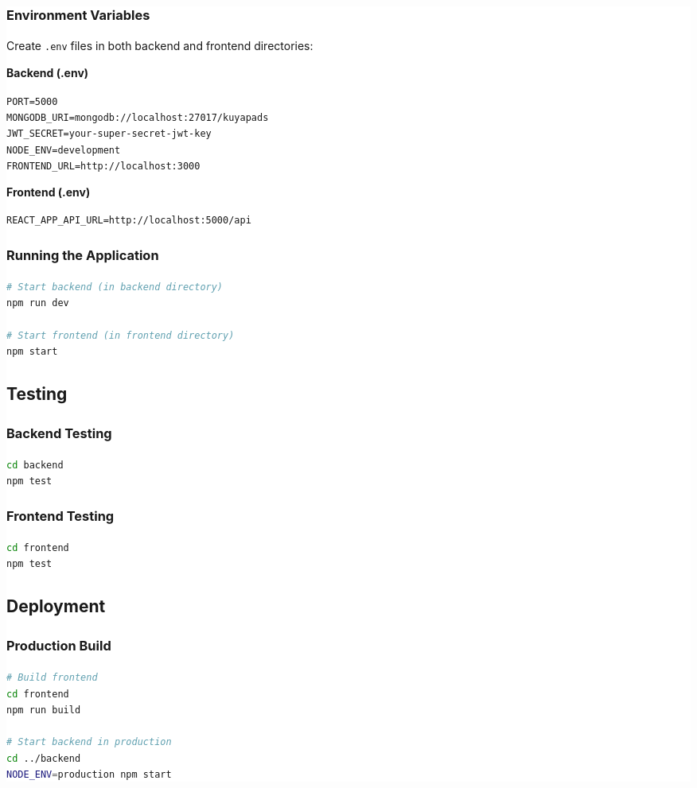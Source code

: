 ### Environment Variables
Create `.env` files in both backend and frontend directories:

**Backend (.env)**
```env
PORT=5000
MONGODB_URI=mongodb://localhost:27017/kuyapads
JWT_SECRET=your-super-secret-jwt-key
NODE_ENV=development
FRONTEND_URL=http://localhost:3000
```

**Frontend (.env)**
```env
REACT_APP_API_URL=http://localhost:5000/api
```

### Running the Application
```bash
# Start backend (in backend directory)
npm run dev

# Start frontend (in frontend directory)
npm start
```

## Testing

### Backend Testing
```bash
cd backend
npm test
```

### Frontend Testing
```bash
cd frontend
npm test
```

## Deployment

### Production Build
```bash
# Build frontend
cd frontend
npm run build

# Start backend in production
cd ../backend
NODE_ENV=production npm start
```
